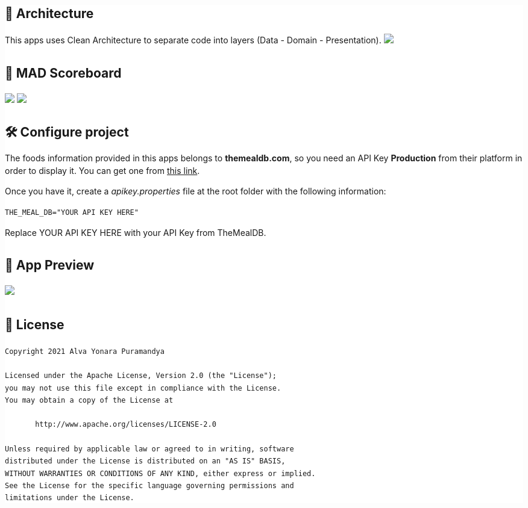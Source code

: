 ## 💎 Architecture
This apps uses Clean Architecture to separate code into layers (Data - Domain - Presentation).
<img src="https://github.com/alvayonara/MealsFood/blob/main/image/app-structure.png" width="600"/>

## 🚀 MAD Scoreboard
<img src="https://github.com/alvayonara/MealsFood/blob/main/image/summary.png"/>

<img src="https://github.com/alvayonara/MealsFood/blob/main/image/jetpack.png"/>

## 🛠 Configure project
The foods information provided in this apps belongs to **themealdb.com**, so you need an API Key <b>Production</b> from their platform in order to display it. You can get one from [this link](https://www.themealdb.com/api.php/).

Once you have it, create a _apikey.properties_ file at the root folder with the following information:

```
THE_MEAL_DB="YOUR API KEY HERE"
```

Replace YOUR API KEY HERE with your API Key from TheMealDB.

## 📱 App Preview
<img src="https://github.com/alvayonara/MealsFood/blob/main/image/app-preview.jpg" width="1000"/>

## 📝 License

```
Copyright 2021 Alva Yonara Puramandya

Licensed under the Apache License, Version 2.0 (the "License");
you may not use this file except in compliance with the License.
You may obtain a copy of the License at

       http://www.apache.org/licenses/LICENSE-2.0

Unless required by applicable law or agreed to in writing, software
distributed under the License is distributed on an "AS IS" BASIS,
WITHOUT WARRANTIES OR CONDITIONS OF ANY KIND, either express or implied.
See the License for the specific language governing permissions and
limitations under the License. 
```

